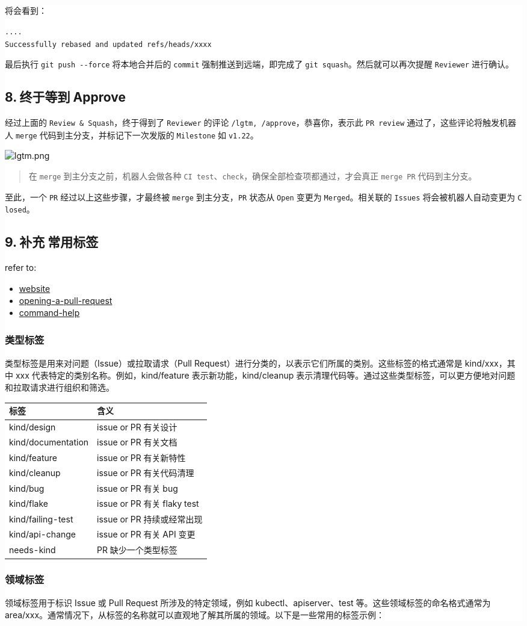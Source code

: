 将会看到：
```
....
Successfully rebased and updated refs/heads/xxxx
```

最后执行 `git push --force` 将本地合并后的 `commit` 强制推送到远端，即完成了 `git squash`。然后就可以再次提醒 `Reviewer` 进行确认。


## 8. 终于等到 Approve
经过上面的 `Review & Squash`，终于得到了 `Reviewer` 的评论 `/lgtm, /approve`，恭喜你，表示此 `PR review` 通过了，这些评论将触发机器人 `merge` 代码到主分支，并标记下一次发版的 `Milestone` 如 `v1.22`。

![lgtm.png](https://p6-juejin.byteimg.com/tos-cn-i-k3u1fbpfcp/4499feae93c847aaa4b3ebca5897fceb~tplv-k3u1fbpfcp-watermark.image)

> 在 `merge` 到主分支之前，机器人会做各种 `CI test`、`check`，确保全部检查项都通过，才会真正 `merge PR` 代码到主分支。

至此，一个 `PR` 经过以上这些步骤，才最终被 `merge` 到主分支，`PR` 状态从 `Open` 变更为 `Merged`。相关联的 `Issues` 将会被机器人自动变更为 `Closed`。 

## 9. 补充 常用标签
refer to: 
- [website](https://kubernetes.io/docs/contribute/review/for-approvers/)
- [opening-a-pull-request](https://github.com/kubernetes/community/blob/master/contributors/guide/contributing.md#opening-a-pull-request)
- [command-help](https://prow.k8s.io/command-help)

### 类型标签
类型标签是用来对问题（Issue）或拉取请求（Pull Request）进行分类的，以表示它们所属的类别。这些标签的格式通常是 kind/xxx，其中 xxx 代表特定的类别名称。例如，kind/feature 表示新功能，kind/cleanup 表示清理代码等。通过这些类型标签，可以更方便地对问题和拉取请求进行组织和筛选。

| **标签**      | **含义**   |
| :--------  | :-----  | 
| kind/design |  issue or PR 有关设计 |
| kind/documentation | issue or PR 有关文档 |
| kind/feature | issue or PR 有关新特性 |
| kind/cleanup | issue or PR 有关代码清理 |
| kind/bug | issue or PR 有关 bug |
| kind/flake | issue or PR 有关 flaky test |
| kind/failing-test |  issue or PR 持续或经常出现 |
| kind/api-change | issue or PR 有关 API 变更 |
| needs-kind |  PR 缺少一个类型标签 |

### 领域标签
领域标签用于标识 Issue 或 Pull Request 所涉及的特定领域，例如 kubectl、apiserver、test 等。这些领域标签的命名格式通常为 area/xxx。通常情况下，从标签的名称就可以直观地了解其所属的领域。以下是一些常用的标签示例：
